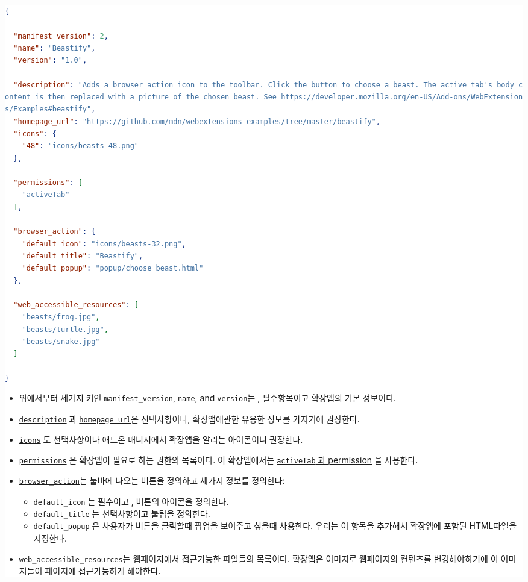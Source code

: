 ```json
{

  "manifest_version": 2,
  "name": "Beastify",
  "version": "1.0",

  "description": "Adds a browser action icon to the toolbar. Click the button to choose a beast. The active tab's body content is then replaced with a picture of the chosen beast. See https://developer.mozilla.org/en-US/Add-ons/WebExtensions/Examples#beastify",
  "homepage_url": "https://github.com/mdn/webextensions-examples/tree/master/beastify",
  "icons": {
    "48": "icons/beasts-48.png"
  },

  "permissions": [
    "activeTab"
  ],

  "browser_action": {
    "default_icon": "icons/beasts-32.png",
    "default_title": "Beastify",
    "default_popup": "popup/choose_beast.html"
  },

  "web_accessible_resources": [
    "beasts/frog.jpg",
    "beasts/turtle.jpg",
    "beasts/snake.jpg"
  ]

}
```

- 위에서부터 세가지 키인 [`manifest_version`](/en-US/docs/Mozilla/Add-ons/WebExtensions/manifest.json/manifest_version), [`name`](/en-US/docs/Mozilla/Add-ons/WebExtensions/manifest.json/name), and [`version`](/en-US/docs/Mozilla/Add-ons/WebExtensions/manifest.json/version)는 , 필수항목이고 확장앱의 기본 정보이다.
- [`description`](/en-US/docs/Mozilla/Add-ons/WebExtensions/manifest.json/description) 과 [`homepage_url`](/en-US/docs/Mozilla/Add-ons/WebExtensions/manifest.json/homepage_url)은 선택사항이나, 확장앱에관한 유용한 정보를 가지기에 권장한다.
- [`icons`](/en-US/docs/Mozilla/Add-ons/WebExtensions/manifest.json/icons) 도 선택사항이나 애드온 매니저에서 확장앱을 알리는 아이콘이니 권장한다.
- [`permissions`](/en-US/docs/Mozilla/Add-ons/WebExtensions/manifest.json/permissions) 은 확장앱이 필요로 하는 권한의 목록이다. 이 확장앱에서는 [`activeTab` 과 permission](/en-US/Add-ons/WebExtensions/manifest.json/permissions#activeTab_permission) 을 사용한다.
- [`browser_action`](/en-US/docs/Mozilla/Add-ons/WebExtensions/manifest.json/browser_action)는 툴바에 나오는 버튼을 정의하고 세가지 정보를 정의한다:

  - `default_icon` 는 필수이고 , 버튼의 아이콘을 정의한다.
  - `default_title` 는 선택사항이고 툴팁을 정의한다.
  - `default_popup` 은 사용자가 버튼을 클릭할때 팝업을 보여주고 싶을때 사용한다. 우리는 이 항목을 추가해서 확장앱에 포함된 HTML파일을 지정한다.

- [`web_accessible_resources`](/en-US/docs/Mozilla/Add-ons/WebExtensions/manifest.json/web_accessible_resources)는 웹페이지에서 접근가능한 파일들의 목록이다. 확장앱은 이미지로 웹페이지의 컨텐츠를 변경해야하기에 이 이미지들이 페이지에 접근가능하게 해야한다.
